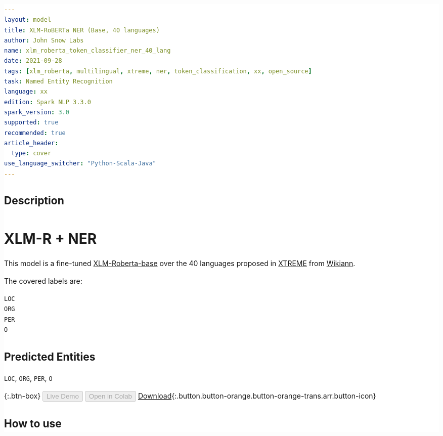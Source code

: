 ```yaml
---
layout: model
title: XLM-RoBERTa NER (Base, 40 languages)
author: John Snow Labs
name: xlm_roberta_token_classifier_ner_40_lang
date: 2021-09-28
tags: [xlm_roberta, multilingual, xtreme, ner, token_classification, xx, open_source]
task: Named Entity Recognition
language: xx
edition: Spark NLP 3.3.0
spark_version: 3.0
supported: true
recommended: true
article_header:
  type: cover
use_language_switcher: "Python-Scala-Java"
---
```


## Description

# XLM-R + NER

This model is a fine-tuned  [XLM-Roberta-base](https://arxiv.org/abs/1911.02116) over the 40 languages proposed in [XTREME](https://github.com/google-research/xtreme) from [Wikiann](https://aclweb.org/anthology/P17-1178). 

The covered labels are:

```
LOC
ORG
PER
O
```

## Predicted Entities

`LOC`, `ORG`, `PER`, `O`

{:.btn-box}
<button class="button button-orange" disabled>Live Demo</button>
<button class="button button-orange" disabled>Open in Colab</button>
[Download](https://s3.amazonaws.com/auxdata.johnsnowlabs.com/public/models/xlm_roberta_token_classifier_ner_40_lang_xx_3.3.0_3.0_1632835906778.zip){:.button.button-orange.button-orange-trans.arr.button-icon}

## How to use

